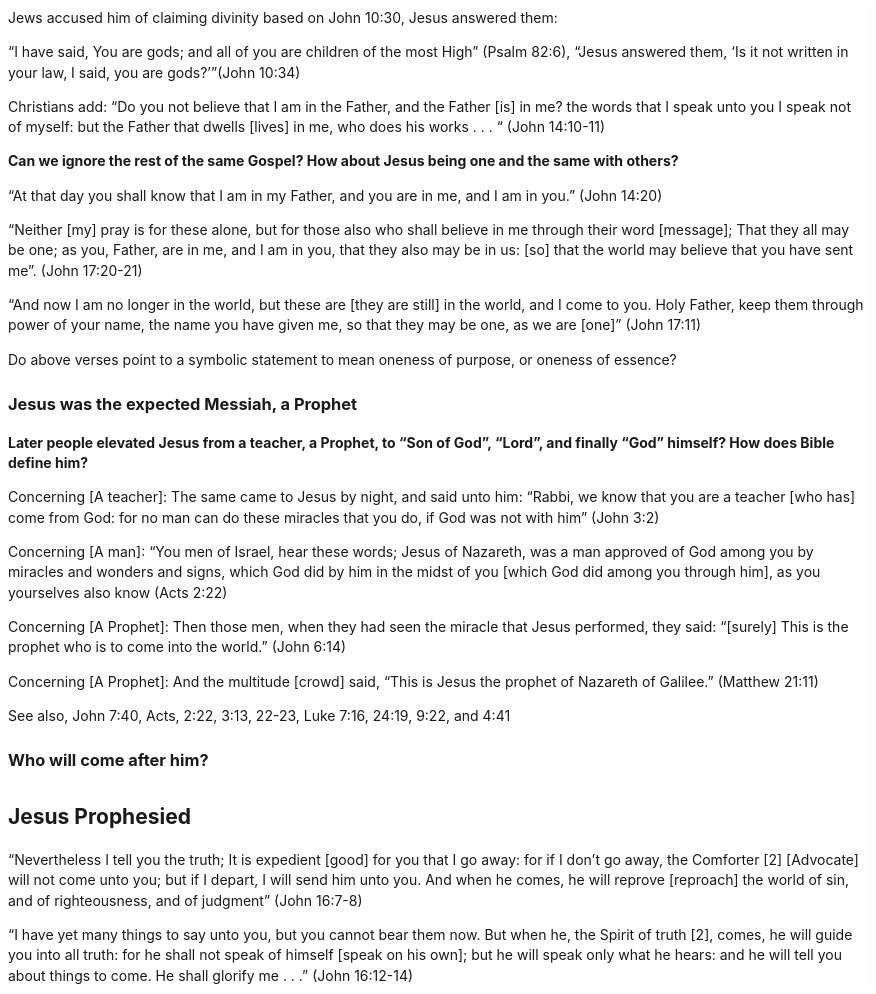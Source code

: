 Jews accused him of claiming divinity based on John 10:30, Jesus answered them: 

“I have said, You are gods; and all of you are children of the most High” (Psalm 82:6),  “Jesus answered them, ‘Is it not written in your law, I said, you are gods?’”(John 10:34)

Christians add: “Do you not believe that I am in the Father, and the Father [is] in me? the words that I speak unto you I speak not of myself: but the Father that dwells [lives] in me, who does his works . . . “ (John 14:10-11)

**Can we ignore the rest of the same Gospel? How about Jesus being one and the same with others?**

“At that day you shall know that I am in my Father, and you are in me, and I am in you.” (John 14:20)

“Neither [my] pray is for these alone, but for those also who shall believe in me through their word [message]; That they all may be one; as you, Father, are in me, and I am in you, that they also may be in us: [so] that the world may believe that you have sent me”. (John 17:20-21)

“And now I am no longer in the world, but these are [they are still] in the world, and I come to you. Holy Father, keep them through power of your name, the name you have given me, so that they may be one, as we are [one]” (John 17:11)

Do above verses point to a symbolic statement to mean oneness of purpose, or oneness of essence?

### Jesus was the expected Messiah, a Prophet
**Later people elevated Jesus from a teacher, a Prophet, to “Son of God”, “Lord”, and finally “God” himself? How does Bible define him?**

Concerning [A teacher]: The same came to Jesus by night, and said unto him: “Rabbi, we know that you are a teacher [who has] come from God: for no man can do these miracles that you do, if God was not with him” (John 3:2)

Concerning [A man]: “You men of Israel, hear these words; Jesus of Nazareth, was a man approved of God among you by miracles and wonders and signs, which God did by him in the midst of you [which God did among you through him], as you yourselves also know (Acts 2:22) 

Concerning [A Prophet]: Then those men, when they had seen the miracle that Jesus performed, they said: “[surely] This is the prophet who is to come into the world.” (John 6:14)

Concerning [A Prophet]: And the multitude [crowd] said, “This is Jesus the prophet of Nazareth of Galilee.” (Matthew 21:11)

See also, John 7:40, Acts, 2:22, 3:13, 22-23, Luke 7:16, 24:19, 9:22, and 4:41 

### Who will come after him?
## Jesus Prophesied
“Nevertheless I tell you the truth; It is expedient [good] for you that I go away: for if I don’t go away, the Comforter [2] [Advocate] will not come unto you; but if I depart, I will send him unto you. And when he comes, he will reprove [reproach] the world of sin, and of righteousness, and of judgment” (John 16:7-8)

“I have yet many things to say unto you, but you cannot bear them now. But when he, the Spirit of truth [2], comes, he will guide you into all truth: for he shall not speak of himself [speak on his own]; but he will speak only what he hears: and he will tell you about things to come. He shall glorify me . . .”  (John 16:12-14) 
